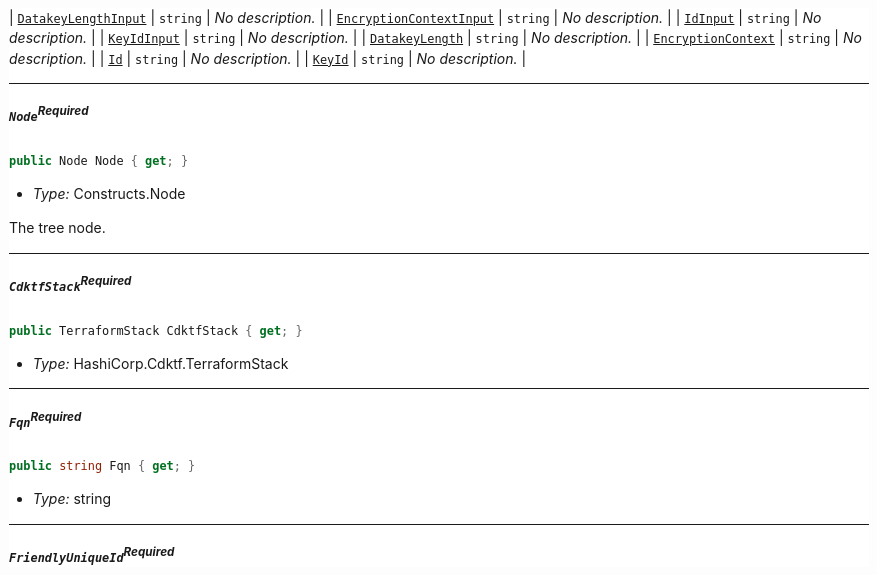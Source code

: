 | <code><a href="#@cdktf/provider-opentelekomcloud.dataOpentelekomcloudKmsDataKeyV1.DataOpentelekomcloudKmsDataKeyV1.property.datakeyLengthInput">DatakeyLengthInput</a></code> | <code>string</code> | *No description.* |
| <code><a href="#@cdktf/provider-opentelekomcloud.dataOpentelekomcloudKmsDataKeyV1.DataOpentelekomcloudKmsDataKeyV1.property.encryptionContextInput">EncryptionContextInput</a></code> | <code>string</code> | *No description.* |
| <code><a href="#@cdktf/provider-opentelekomcloud.dataOpentelekomcloudKmsDataKeyV1.DataOpentelekomcloudKmsDataKeyV1.property.idInput">IdInput</a></code> | <code>string</code> | *No description.* |
| <code><a href="#@cdktf/provider-opentelekomcloud.dataOpentelekomcloudKmsDataKeyV1.DataOpentelekomcloudKmsDataKeyV1.property.keyIdInput">KeyIdInput</a></code> | <code>string</code> | *No description.* |
| <code><a href="#@cdktf/provider-opentelekomcloud.dataOpentelekomcloudKmsDataKeyV1.DataOpentelekomcloudKmsDataKeyV1.property.datakeyLength">DatakeyLength</a></code> | <code>string</code> | *No description.* |
| <code><a href="#@cdktf/provider-opentelekomcloud.dataOpentelekomcloudKmsDataKeyV1.DataOpentelekomcloudKmsDataKeyV1.property.encryptionContext">EncryptionContext</a></code> | <code>string</code> | *No description.* |
| <code><a href="#@cdktf/provider-opentelekomcloud.dataOpentelekomcloudKmsDataKeyV1.DataOpentelekomcloudKmsDataKeyV1.property.id">Id</a></code> | <code>string</code> | *No description.* |
| <code><a href="#@cdktf/provider-opentelekomcloud.dataOpentelekomcloudKmsDataKeyV1.DataOpentelekomcloudKmsDataKeyV1.property.keyId">KeyId</a></code> | <code>string</code> | *No description.* |

---

##### `Node`<sup>Required</sup> <a name="Node" id="@cdktf/provider-opentelekomcloud.dataOpentelekomcloudKmsDataKeyV1.DataOpentelekomcloudKmsDataKeyV1.property.node"></a>

```csharp
public Node Node { get; }
```

- *Type:* Constructs.Node

The tree node.

---

##### `CdktfStack`<sup>Required</sup> <a name="CdktfStack" id="@cdktf/provider-opentelekomcloud.dataOpentelekomcloudKmsDataKeyV1.DataOpentelekomcloudKmsDataKeyV1.property.cdktfStack"></a>

```csharp
public TerraformStack CdktfStack { get; }
```

- *Type:* HashiCorp.Cdktf.TerraformStack

---

##### `Fqn`<sup>Required</sup> <a name="Fqn" id="@cdktf/provider-opentelekomcloud.dataOpentelekomcloudKmsDataKeyV1.DataOpentelekomcloudKmsDataKeyV1.property.fqn"></a>

```csharp
public string Fqn { get; }
```

- *Type:* string

---

##### `FriendlyUniqueId`<sup>Required</sup> <a name="FriendlyUniqueId" id="@cdktf/provider-opentelekomcloud.dataOpentelekomcloudKmsDataKeyV1.DataOpentelekomcloudKmsDataKeyV1.property.friendlyUniqueId"></a>
